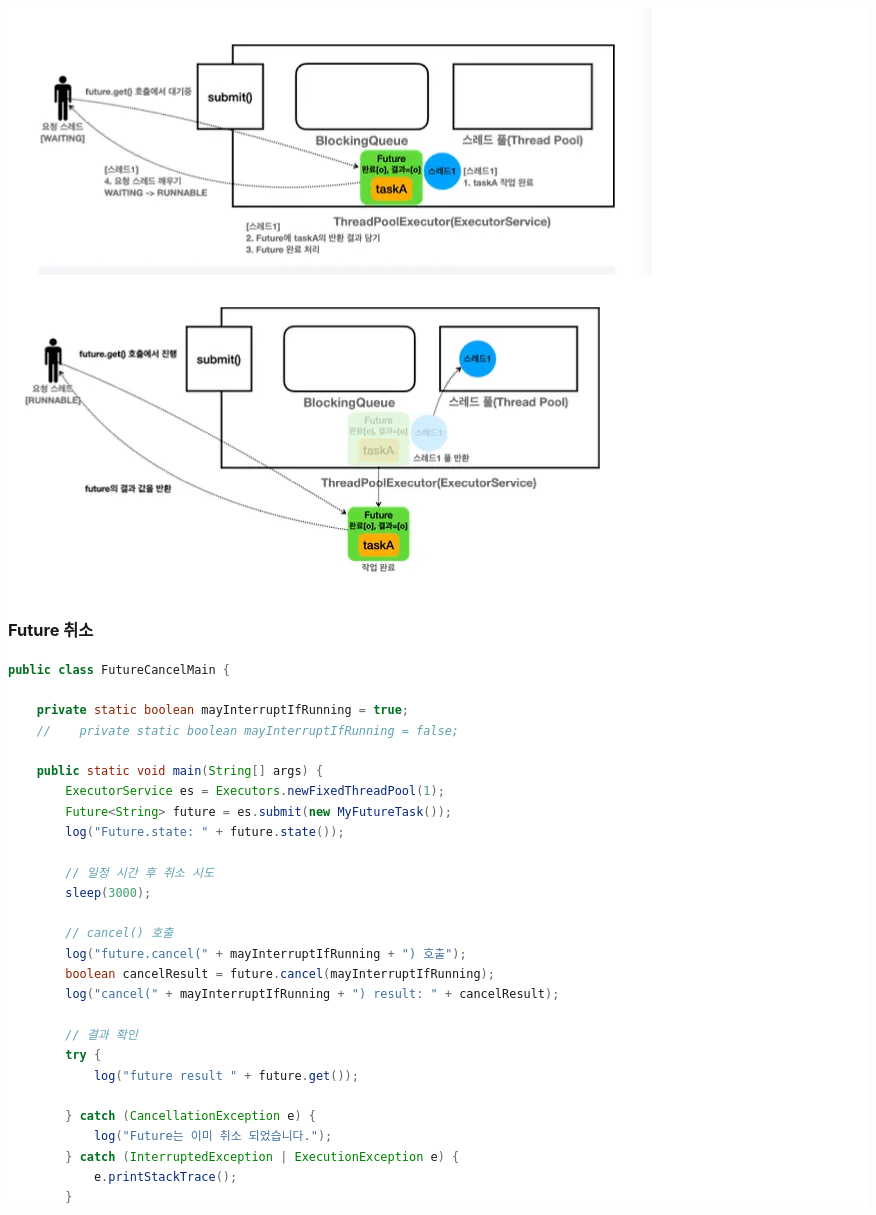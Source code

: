 ![](/assets/img/_posts/2025/09/2025-09-24-스레드-풀과-Executor-프레임워크/90291594566500.png)
![](/assets/img/_posts/2025/09/2025-09-24-스레드-풀과-Executor-프레임워크/90296510574333.png)

### Future 취소

```java
public class FutureCancelMain {

    private static boolean mayInterruptIfRunning = true;
    //    private static boolean mayInterruptIfRunning = false;

    public static void main(String[] args) {
        ExecutorService es = Executors.newFixedThreadPool(1);
        Future<String> future = es.submit(new MyFutureTask());
        log("Future.state: " + future.state());

        // 일정 시간 후 취소 시도
        sleep(3000);

        // cancel() 호출
        log("future.cancel(" + mayInterruptIfRunning + ") 호출");
        boolean cancelResult = future.cancel(mayInterruptIfRunning);
        log("cancel(" + mayInterruptIfRunning + ") result: " + cancelResult);

        // 결과 확인
        try {
            log("future result " + future.get());

        } catch (CancellationException e) {
            log("Future는 이미 취소 되었습니다.");
        } catch (InterruptedException | ExecutionException e) {
            e.printStackTrace();
        }

```